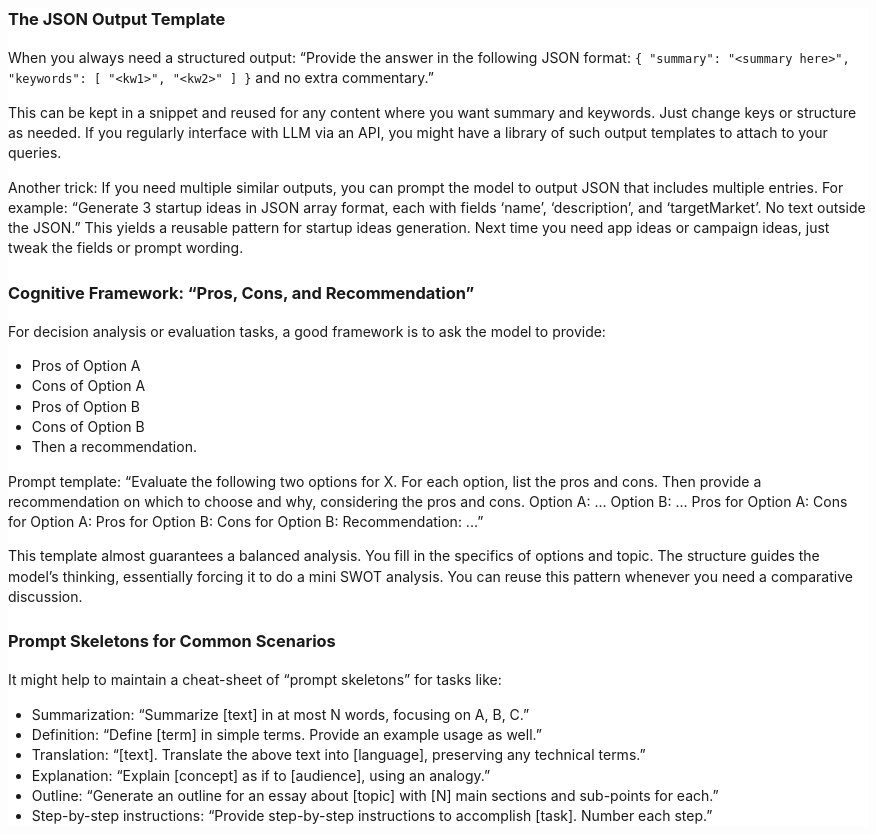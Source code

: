 ### The JSON Output Template

When you always need a structured output:
“Provide the answer in the following JSON format: `{ "summary": "<summary here>", "keywords": [ "<kw1>", "<kw2>" ] }` and no extra commentary.”

This can be kept in a snippet and reused for any content where you want summary and keywords. Just change keys or structure as needed. If you regularly interface with LLM via an API, you might have a library of such output templates to attach to your queries.

Another trick: If you need multiple similar outputs, you can prompt the model to output JSON that includes multiple entries. For example:
“Generate 3 startup ideas in JSON array format, each with fields ‘name’, ‘description’, and ‘targetMarket’. No text outside the JSON.”
This yields a reusable pattern for startup ideas generation. Next time you need app ideas or campaign ideas, just tweak the fields or prompt wording.

### Cognitive Framework: “Pros, Cons, and Recommendation”

For decision analysis or evaluation tasks, a good framework is to ask the model to provide:

- Pros of Option A
- Cons of Option A
- Pros of Option B
- Cons of Option B
- Then a recommendation.

Prompt template:
“Evaluate the following two options for X. For each option, list the pros and cons. Then provide a recommendation on which to choose and why, considering the pros and cons.
Option A: ...
Option B: ...
Pros for Option A:
Cons for Option A:
Pros for Option B:
Cons for Option B:
Recommendation: ...”

This template almost guarantees a balanced analysis. You fill in the specifics of options and topic. The structure guides the model’s thinking, essentially forcing it to do a mini SWOT analysis. You can reuse this pattern whenever you need a comparative discussion.

### Prompt Skeletons for Common Scenarios

It might help to maintain a cheat-sheet of “prompt skeletons” for tasks like:

- Summarization: “Summarize \[text] in at most N words, focusing on A, B, C.”
- Definition: “Define \[term] in simple terms. Provide an example usage as well.”
- Translation: “\[text]. Translate the above text into \[language], preserving any technical terms.”
- Explanation: “Explain \[concept] as if to \[audience], using an analogy.”
- Outline: “Generate an outline for an essay about \[topic] with \[N] main sections and sub-points for each.”
- Step-by-step instructions: “Provide step-by-step instructions to accomplish \[task]. Number each step.”
